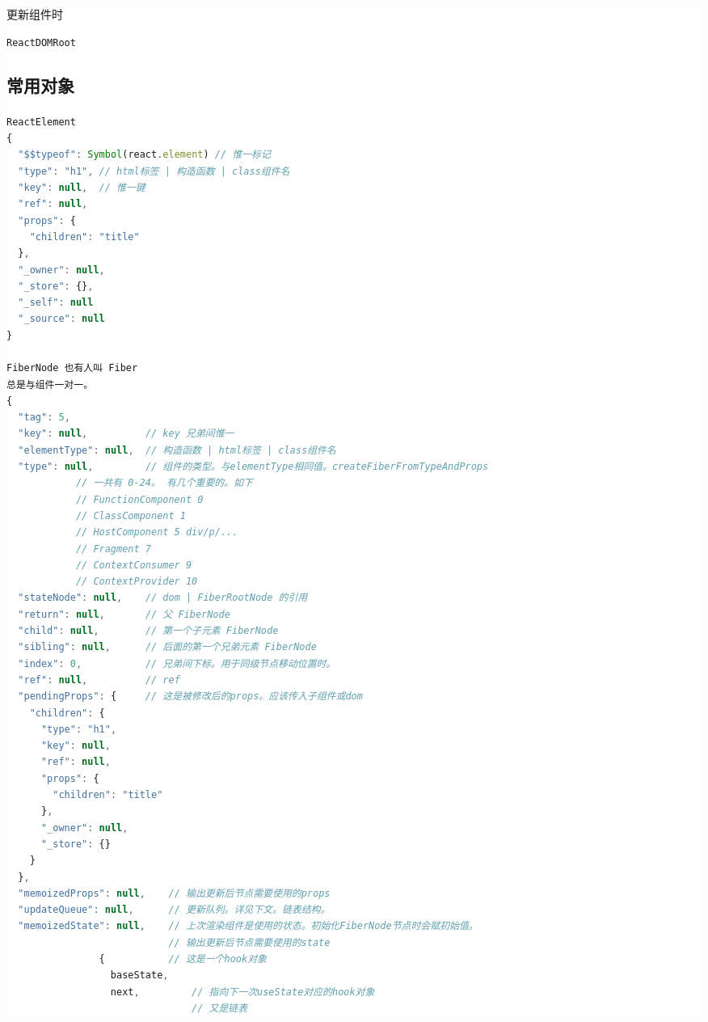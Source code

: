 更新组件时

```
ReactDOMRoot
```

## 常用对象

```js
ReactElement
{
  "$$typeof": Symbol(react.element) // 惟一标记
  "type": "h1", // html标签 | 构造函数 | class组件名
  "key": null,  // 惟一键
  "ref": null,
  "props": {
    "children": "title"
  },
  "_owner": null,
  "_store": {},
  "_self": null
  "_source": null
}

FiberNode 也有人叫 Fiber
总是与组件一对一。
{
  "tag": 5,
  "key": null,          // key 兄弟间惟一
  "elementType": null,  // 构造函数 | html标签 | class组件名
  "type": null,         // 组件的类型。与elementType相同值。createFiberFromTypeAndProps
            // 一共有 0-24。 有几个重要的。如下
            // FunctionComponent 0
            // ClassComponent 1
            // HostComponent 5 div/p/...
            // Fragment 7
            // ContextConsumer 9
            // ContextProvider 10
  "stateNode": null,    // dom | FiberRootNode 的引用
  "return": null,       // 父 FiberNode
  "child": null,        // 第一个子元素 FiberNode
  "sibling": null,      // 后面的第一个兄弟元素 FiberNode
  "index": 0,           // 兄弟间下标。用于同级节点移动位置时。
  "ref": null,          // ref
  "pendingProps": {     // 这是被修改后的props。应该传入子组件或dom
    "children": {
      "type": "h1",
      "key": null,
      "ref": null,
      "props": {
        "children": "title"
      },
      "_owner": null,
      "_store": {}
    }
  },
  "memoizedProps": null,    // 输出更新后节点需要使用的props
  "updateQueue": null,      // 更新队列。详见下文。链表结构。
  "memoizedState": null,    // 上次渲染组件是使用的状态。初始化FiberNode节点时会赋初始值。
                            // 输出更新后节点需要使用的state
                {           // 这是一个hook对象
                  baseState,
                  next,         // 指向下一次useState对应的hook对象
                                // 又是链表
```